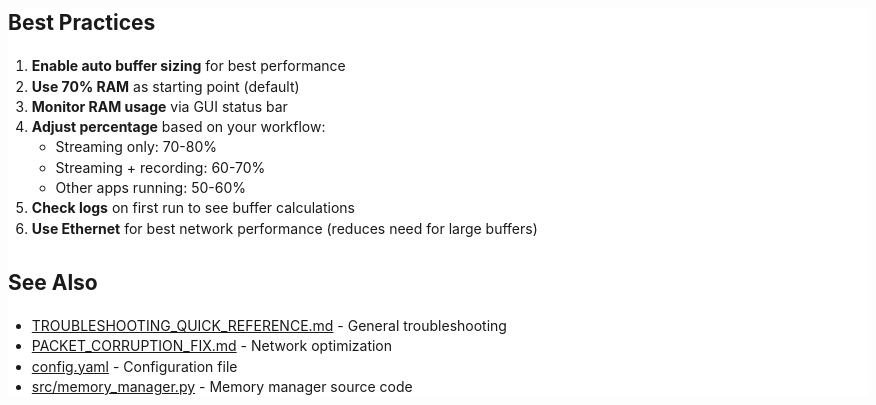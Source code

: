 ## Best Practices

1. **Enable auto buffer sizing** for best performance
2. **Use 70% RAM** as starting point (default)
3. **Monitor RAM usage** via GUI status bar
4. **Adjust percentage** based on your workflow:
   - Streaming only: 70-80%
   - Streaming + recording: 60-70%
   - Other apps running: 50-60%
5. **Check logs** on first run to see buffer calculations
6. **Use Ethernet** for best network performance (reduces need for large buffers)

## See Also

- [TROUBLESHOOTING_QUICK_REFERENCE.md](TROUBLESHOOTING_QUICK_REFERENCE.md) - General troubleshooting
- [PACKET_CORRUPTION_FIX.md](PACKET_CORRUPTION_FIX.md) - Network optimization
- [config.yaml](config.yaml) - Configuration file
- [src/memory_manager.py](src/memory_manager.py) - Memory manager source code
